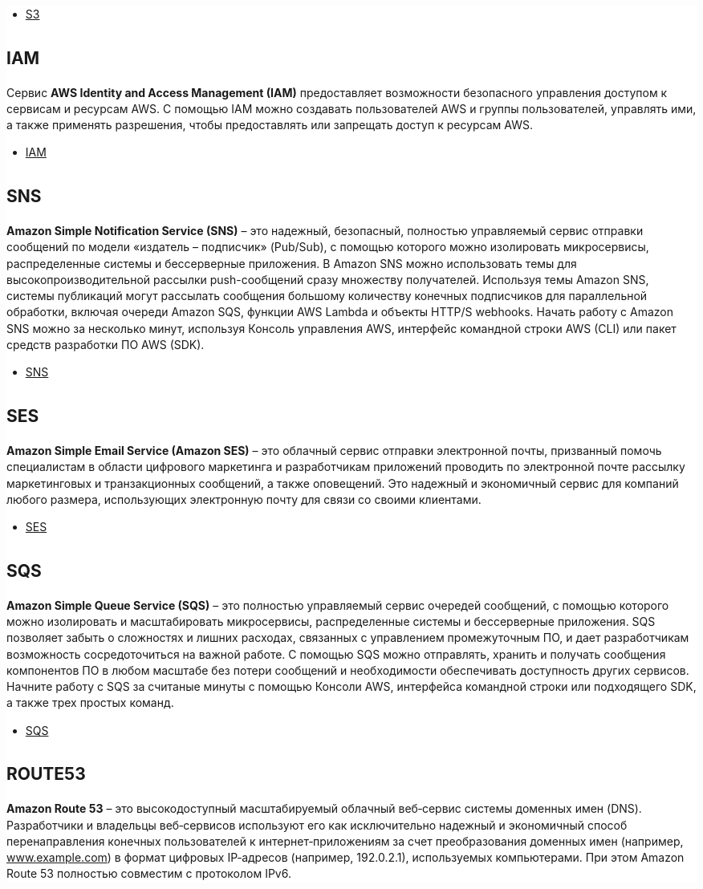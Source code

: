 * [S3](https://aws.amazon.com/ru/s3/faqs/)

## IAM
Сервис **AWS Identity and Access Management (IAM)** предоставляет возможности безопасного управления доступом к сервисам и ресурсам AWS. С помощью IAM можно создавать пользователей AWS и группы пользователей, управлять ими, а также применять разрешения, чтобы предоставлять или запрещать доступ к ресурсам AWS. 

* [IAM](https://aws.amazon.com/ru/iam/)


## SNS

**Amazon Simple Notification Service (SNS)** – это надежный, безопасный, полностью управляемый сервис отправки сообщений по модели «издатель – подписчик» (Pub/Sub), с помощью которого можно изолировать микросервисы, распределенные системы и бессерверные приложения. В Amazon SNS можно использовать темы для высокопроизводительной рассылки push-сообщений сразу множеству получателей. Используя темы Amazon SNS, системы публикаций могут рассылать сообщения большому количеству конечных подписчиков для параллельной обработки, включая очереди Amazon SQS, функции AWS Lambda и объекты HTTP/S webhooks. Начать работу с Amazon SNS можно за несколько минут, используя Консоль управления AWS, интерфейс командной строки AWS (CLI) или пакет средств разработки ПО AWS (SDK).

* [SNS](https://aws.amazon.com/ru/sns/)

## SES

**Amazon Simple Email Service (Amazon SES)** – это облачный сервис отправки электронной почты, призванный помочь специалистам в области цифрового маркетинга и разработчикам приложений проводить по электронной почте рассылку маркетинговых и транзакционных сообщений, а также оповещений. Это надежный и экономичный сервис для компаний любого размера, использующих электронную почту для связи со своими клиентами.
* [SES](https://aws.amazon.com/ru/ses/)

## SQS

**Amazon Simple Queue Service (SQS)** – это полностью управляемый сервис очередей сообщений, с помощью которого можно изолировать и масштабировать микросервисы, распределенные системы и бессерверные приложения. SQS позволяет забыть о сложностях и лишних расходах, связанных с управлением промежуточным ПО, и дает разработчикам возможность сосредоточиться на важной работе. С помощью SQS можно отправлять, хранить и получать сообщения компонентов ПО в любом масштабе без потери сообщений и необходимости обеспечивать доступность других сервисов. Начните работу с SQS за считаные минуты с помощью Консоли AWS, интерфейса командной строки или подходящего SDK, а также трех простых команд.

* [SQS](https://aws.amazon.com/ru/sqs/)

## ROUTE53

**Amazon Route 53** – это высокодоступный масштабируемый облачный веб‑сервис системы доменных имен (DNS). Разработчики и владельцы веб‑сервисов используют его как исключительно надежный и экономичный способ перенаправления конечных пользователей к интернет‑приложениям за счет преобразования доменных имен (например, www.example.com) в формат цифровых IP‑адресов (например, 192.0.2.1), используемых компьютерами. При этом Amazon Route 53 полностью совместим с протоколом IPv6.
